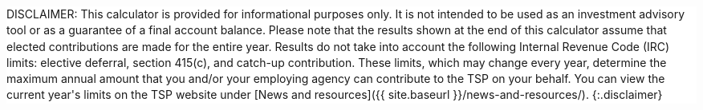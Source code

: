 </section>


</form>

DISCLAIMER: This calculator is provided for informational purposes only. It is not intended to be used as an investment advisory tool or as a guarantee of a final account balance. Please note that the results shown at the end of this calculator assume that elected contributions are made for the entire year. Results do not take into account the following Internal Revenue Code (IRC) limits: <span data-term="Elective Deferral Limit" class="js-glossary-toggle term term-end">elective deferral</span>, <span data-term="Section 415(c) Limit" class="js-glossary-toggle term term-end">section 415(c)</span>, and <span data-term="Catch-Up Contribution Limit" class="js-glossary-toggle term term-end">catch-up contribution</span>. These limits, which may change every year, determine the maximum annual amount that you and/or your employing agency can contribute to the TSP on your behalf. You can view the current year's limits on the TSP website under [News and resources]({{ site.baseurl }}/news-and-resources/).
{:.disclaimer}
